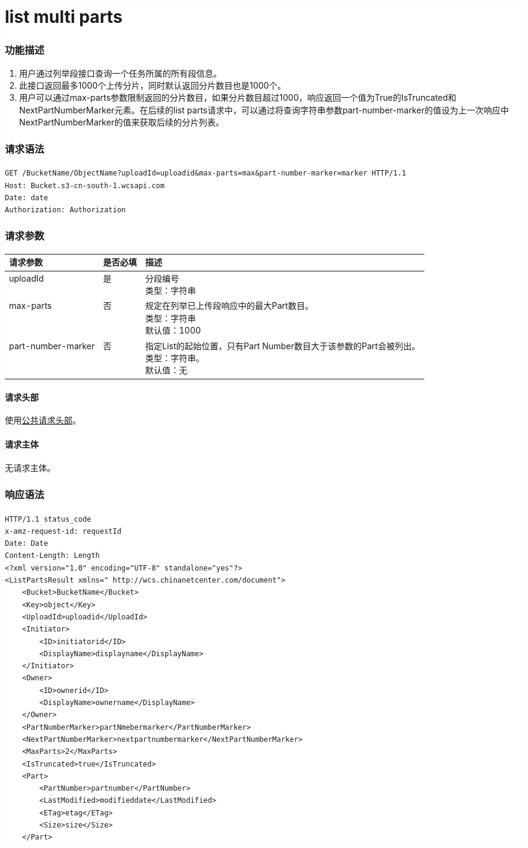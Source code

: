 # list multi parts

### 功能描述
1. 用户通过列举段接口查询一个任务所属的所有段信息。
2. 此接口返回最多1000个上传分片，同时默认返回分片数目也是1000个。
3. 用户可以通过max-parts参数限制返回的分片数目，如果分片数目超过1000，响应返回一个值为True的IsTruncated和NextPartNumberMarker元素。在后续的list parts请求中，可以通过将查询字符串参数part-number-marker的值设为上一次响应中NextPartNumberMarker的值来获取后续的分片列表。

### 请求语法

```
GET /BucketName/ObjectName?uploadId=uploadid&max-parts=max&part-number-marker=marker HTTP/1.1
Host: Bucket.s3-cn-south-1.wcsapi.com
Date: date
Authorization: Authorization
```

### 请求参数
| 请求参数 | 是否必填 | 描述                    |
| :------- | :------- | :----------------------|
| uploadId  | 是  | 分段编号<br>类型：字符串 |
| max-parts | 否  | 规定在列举已上传段响应中的最大Part数目。<br>类型：字符串<br>默认值：1000 |
| part-number-marker | 否  | 指定List的起始位置，只有Part Number数目大于该参数的Part会被列出。<br>类型：字符串。<br>默认值：无 |

#### 请求头部

使用[公共请求头部](http://公共请求头部)。

#### 请求主体

无请求主体。

### 响应语法
```
HTTP/1.1 status_code
x-amz-request-id: requestId
Date: Date
Content-Length: Length
<?xml version="1.0" encoding="UTF-8" standalone="yes"?>
<ListPartsResult xmlns=" http://wcs.chinanetcenter.com/document">
    <Bucket>BucketName</Bucket>
    <Key>object</Key>
    <UploadId>uploadid</UploadId>
    <Initiator>
        <ID>initiatorid</ID>
        <DisplayName>displayname</DisplayName>
    </Initiator>
    <Owner>
        <ID>ownerid</ID>
        <DisplayName>ownername</DisplayName>
    </Owner>
    <PartNumberMarker>partNmebermarker</PartNumberMarker>
    <NextPartNumberMarker>nextpartnumbermarker</NextPartNumberMarker>
    <MaxParts>2</MaxParts>
    <IsTruncated>true</IsTruncated>
    <Part>
        <PartNumber>partnumber</PartNumber>
        <LastModified>modifieddate</LastModified>
        <ETag>etag</ETag>
        <Size>size</Size>
    </Part>
```